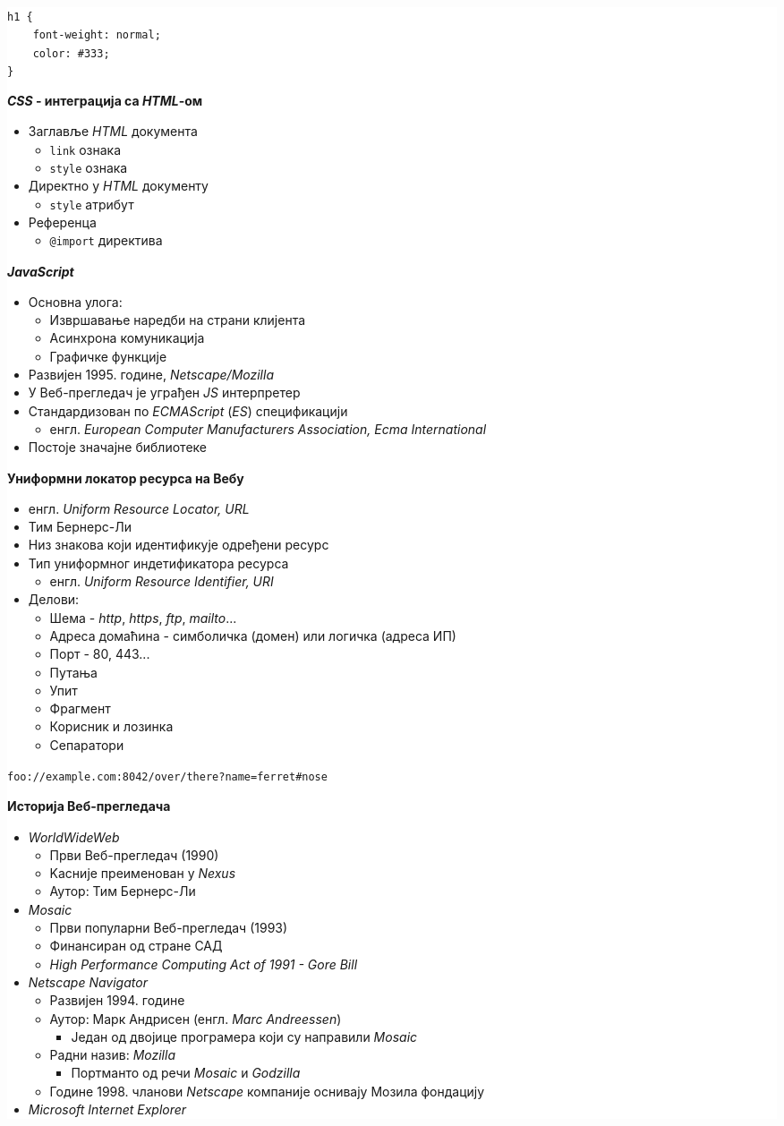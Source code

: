 ```
h1 {
	font-weight: normal;
	color: #333;
}
```

***CSS* - интеграција са *HTML*-ом**

- Заглавље *HTML* документа
	- `link` ознака
	- `style` ознака
- Директно у *HTML* документу
	- `style` атрибут
- Референца
	- `@import` директива

***JavaScript***

- Основна улога:
	- Извршавање наредби на страни клијента
	- Асинхрона комуникација
	- Графичке функције
- Развијен 1995. године, *Netscape/Mozilla*
- У Веб-прегледач је уграђен *JS* интерпретер
- Стандардизован по *ECMAScript* (*ES*) спецификацији
	- енгл. *European Computer Manufacturers Association, Ecma International*
- Постоје значајне библиотеке

**Униформни локатор ресурса на Вебу**

- енгл. *Uniform Resource Locator, URL*
- Тим Бернерс-Ли
- Низ знакова који идентификује одређени ресурс
- Тип униформног индетификатора ресурса
	- енгл. *Uniform Resource Identifier, URI*
- Делови:
	- Шема - *http*, *https*, *ftp*, *mailto*...
	- Адреса домаћина - симболичка (домен) или логичка (адреса ИП)
	- Порт - 80, 443...
	- Путања
	- Упит
	- Фрагмент
	- Корисник и лозинка
	- Сепаратори

```
foo://example.com:8042/over/there?name=ferret#nose
```

**Историја Веб-прегледача**

- *WorldWideWeb*
	- Први Веб-прегледач (1990)
	- Kасније преименован у *Nexus*
	- Аутор: Тим Бернерс-Ли
- *Mosaic*
	- Први популарни Веб-прегледач (1993)
	- Финансиран од стране САД
	- *High Performance Computing Act of 1991 - Gore Bill*
- *Netscape Navigator*
	- Развијен 1994. године
	- Аутор: Марк Андрисен (енгл. *Marc Andreessen*)
		- Један од двојице програмера који су направили *Mosaic*
	- Радни назив: *Mozilla*
		- Портманто од речи *Mosaic* и *Godzilla*
	- Године 1998. чланови *Netscape* компаније оснивају Мозила фондацију
- *Microsoft Internet Explorer*